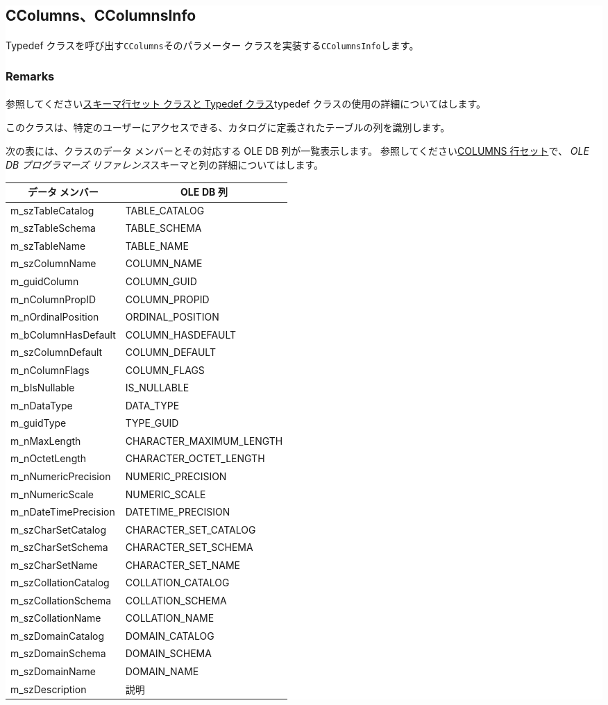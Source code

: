 ## <a name="columns"></a> CColumns、CColumnsInfo

Typedef クラスを呼び出す`CColumns`そのパラメーター クラスを実装する`CColumnsInfo`します。  
  
### <a name="remarks"></a>Remarks  

参照してください[スキーマ行セット クラスと Typedef クラス](../../data/oledb/schema-rowset-classes-and-typedef-classes.md)typedef クラスの使用の詳細についてはします。  
  
このクラスは、特定のユーザーにアクセスできる、カタログに定義されたテーブルの列を識別します。  
  
次の表には、クラスのデータ メンバーとその対応する OLE DB 列が一覧表示します。 参照してください[COLUMNS 行セット](/previous-versions/windows/desktop/ms723052)で、 *OLE DB プログラマーズ リファレンス*スキーマと列の詳細についてはします。  
  
|データ メンバー|OLE DB 列|  
|------------------|--------------------|  
|m_szTableCatalog|TABLE_CATALOG|  
|m_szTableSchema|TABLE_SCHEMA|  
|m_szTableName|TABLE_NAME|  
|m_szColumnName|COLUMN_NAME|  
|m_guidColumn|COLUMN_GUID|  
|m_nColumnPropID|COLUMN_PROPID|  
|m_nOrdinalPosition|ORDINAL_POSITION|  
|m_bColumnHasDefault|COLUMN_HASDEFAULT|  
|m_szColumnDefault|COLUMN_DEFAULT|  
|m_nColumnFlags|COLUMN_FLAGS|  
|m_bIsNullable|IS_NULLABLE|  
|m_nDataType|DATA_TYPE|  
|m_guidType|TYPE_GUID|  
|m_nMaxLength|CHARACTER_MAXIMUM_LENGTH|  
|m_nOctetLength|CHARACTER_OCTET_LENGTH|  
|m_nNumericPrecision|NUMERIC_PRECISION|  
|m_nNumericScale|NUMERIC_SCALE|  
|m_nDateTimePrecision|DATETIME_PRECISION|  
|m_szCharSetCatalog|CHARACTER_SET_CATALOG|  
|m_szCharSetSchema|CHARACTER_SET_SCHEMA|  
|m_szCharSetName|CHARACTER_SET_NAME|  
|m_szCollationCatalog|COLLATION_CATALOG|  
|m_szCollationSchema|COLLATION_SCHEMA|  
|m_szCollationName|COLLATION_NAME|  
|m_szDomainCatalog|DOMAIN_CATALOG|  
|m_szDomainSchema|DOMAIN_SCHEMA|  
|m_szDomainName|DOMAIN_NAME|  
|m_szDescription|説明|  
  